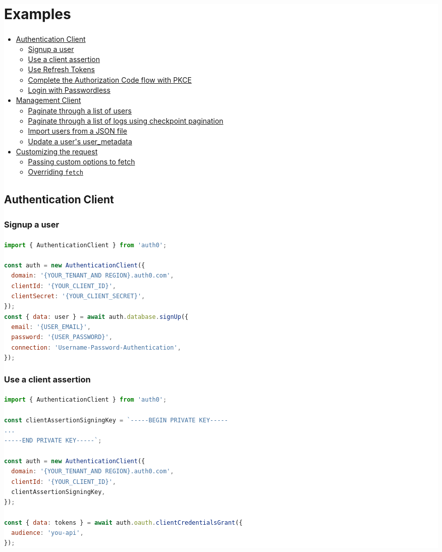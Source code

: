# Examples

- [Authentication Client](#authentication-client)
  - [Signup a user](#signup-a-user)
  - [Use a client assertion](#use-a-client-assertion)
  - [Use Refresh Tokens](#use-refresh-tokens)
  - [Complete the Authorization Code flow with PKCE](#complete-the-authorization-code-flow-with-pkce)
  - [Login with Passwordless](#login-with-passwordless)
- [Management Client](#management-client)
  - [Paginate through a list of users](#paginate-through-a-list-of-users)
  - [Paginate through a list of logs using checkpoint pagination](#paginate-through-a-list-of-logs-using-checkpoint-pagination)
  - [Import users from a JSON file](#import-users-from-a-json-file)
  - [Update a user's user_metadata](#update-a-users-user_metadata)
- [Customizing the request](#customizing-the-request)
  - [Passing custom options to fetch](#passing-custom-options-to-fetch)
  - [Overriding `fetch`](#overriding-fetch)

## Authentication Client

### Signup a user

```js
import { AuthenticationClient } from 'auth0';

const auth = new AuthenticationClient({
  domain: '{YOUR_TENANT_AND REGION}.auth0.com',
  clientId: '{YOUR_CLIENT_ID}',
  clientSecret: '{YOUR_CLIENT_SECRET}',
});
const { data: user } = await auth.database.signUp({
  email: '{USER_EMAIL}',
  password: '{USER_PASSWORD}',
  connection: 'Username-Password-Authentication',
});
```

### Use a client assertion

```js
import { AuthenticationClient } from 'auth0';

const clientAssertionSigningKey = `-----BEGIN PRIVATE KEY-----
...
-----END PRIVATE KEY-----`;

const auth = new AuthenticationClient({
  domain: '{YOUR_TENANT_AND REGION}.auth0.com',
  clientId: '{YOUR_CLIENT_ID}',
  clientAssertionSigningKey,
});

const { data: tokens } = await auth.oauth.clientCredentialsGrant({
  audience: 'you-api',
});
```
